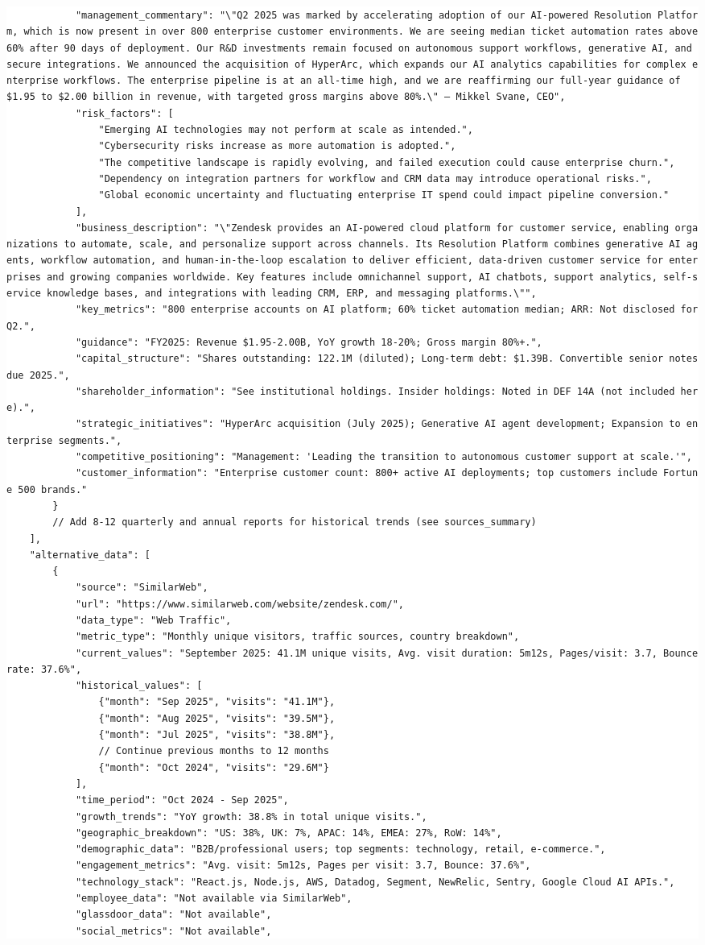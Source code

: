                 "management_commentary": "\"Q2 2025 was marked by accelerating adoption of our AI-powered Resolution Platform, which is now present in over 800 enterprise customer environments. We are seeing median ticket automation rates above 60% after 90 days of deployment. Our R&D investments remain focused on autonomous support workflows, generative AI, and secure integrations. We announced the acquisition of HyperArc, which expands our AI analytics capabilities for complex enterprise workflows. The enterprise pipeline is at an all-time high, and we are reaffirming our full-year guidance of $1.95 to $2.00 billion in revenue, with targeted gross margins above 80%.\" — Mikkel Svane, CEO",
                "risk_factors": [
                    "Emerging AI technologies may not perform at scale as intended.",
                    "Cybersecurity risks increase as more automation is adopted.",
                    "The competitive landscape is rapidly evolving, and failed execution could cause enterprise churn.",
                    "Dependency on integration partners for workflow and CRM data may introduce operational risks.",
                    "Global economic uncertainty and fluctuating enterprise IT spend could impact pipeline conversion."
                ],
                "business_description": "\"Zendesk provides an AI-powered cloud platform for customer service, enabling organizations to automate, scale, and personalize support across channels. Its Resolution Platform combines generative AI agents, workflow automation, and human-in-the-loop escalation to deliver efficient, data-driven customer service for enterprises and growing companies worldwide. Key features include omnichannel support, AI chatbots, support analytics, self-service knowledge bases, and integrations with leading CRM, ERP, and messaging platforms.\"",
                "key_metrics": "800 enterprise accounts on AI platform; 60% ticket automation median; ARR: Not disclosed for Q2.",
                "guidance": "FY2025: Revenue $1.95-2.00B, YoY growth 18-20%; Gross margin 80%+.",
                "capital_structure": "Shares outstanding: 122.1M (diluted); Long-term debt: $1.39B. Convertible senior notes due 2025.",
                "shareholder_information": "See institutional holdings. Insider holdings: Noted in DEF 14A (not included here).",
                "strategic_initiatives": "HyperArc acquisition (July 2025); Generative AI agent development; Expansion to enterprise segments.",
                "competitive_positioning": "Management: 'Leading the transition to autonomous customer support at scale.'",
                "customer_information": "Enterprise customer count: 800+ active AI deployments; top customers include Fortune 500 brands."
            }
            // Add 8-12 quarterly and annual reports for historical trends (see sources_summary)
        ],
        "alternative_data": [
            {
                "source": "SimilarWeb",
                "url": "https://www.similarweb.com/website/zendesk.com/",
                "data_type": "Web Traffic",
                "metric_type": "Monthly unique visitors, traffic sources, country breakdown",
                "current_values": "September 2025: 41.1M unique visits, Avg. visit duration: 5m12s, Pages/visit: 3.7, Bounce rate: 37.6%",
                "historical_values": [
                    {"month": "Sep 2025", "visits": "41.1M"},
                    {"month": "Aug 2025", "visits": "39.5M"},
                    {"month": "Jul 2025", "visits": "38.8M"},
                    // Continue previous months to 12 months
                    {"month": "Oct 2024", "visits": "29.6M"}
                ],
                "time_period": "Oct 2024 - Sep 2025",
                "growth_trends": "YoY growth: 38.8% in total unique visits.",
                "geographic_breakdown": "US: 38%, UK: 7%, APAC: 14%, EMEA: 27%, RoW: 14%",
                "demographic_data": "B2B/professional users; top segments: technology, retail, e-commerce.",
                "engagement_metrics": "Avg. visit: 5m12s, Pages per visit: 3.7, Bounce: 37.6%",
                "technology_stack": "React.js, Node.js, AWS, Datadog, Segment, NewRelic, Sentry, Google Cloud AI APIs.",
                "employee_data": "Not available via SimilarWeb",
                "glassdoor_data": "Not available",
                "social_metrics": "Not available",
